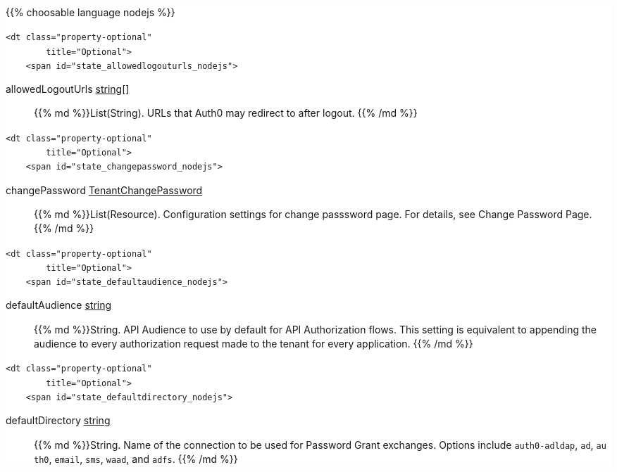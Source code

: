 
{{% choosable language nodejs %}}
<dl class="resources-properties">

    <dt class="property-optional"
            title="Optional">
        <span id="state_allowedlogouturls_nodejs">
<a href="#state_allowedlogouturls_nodejs" style="color: inherit; text-decoration: inherit;">allowed<wbr>Logout<wbr>Urls</a>
</span> 
        <span class="property-indicator"></span>
        <span class="property-type"><a href="https://developer.mozilla.org/en-US/docs/Web/JavaScript/Reference/Global_Objects/string">string[]</a></span>
    </dt>
    <dd>{{% md %}}List(String). URLs that Auth0 may redirect to after logout.
{{% /md %}}</dd>

    <dt class="property-optional"
            title="Optional">
        <span id="state_changepassword_nodejs">
<a href="#state_changepassword_nodejs" style="color: inherit; text-decoration: inherit;">change<wbr>Password</a>
</span> 
        <span class="property-indicator"></span>
        <span class="property-type"><a href="#tenantchangepassword">Tenant<wbr>Change<wbr>Password</a></span>
    </dt>
    <dd>{{% md %}}List(Resource). Configuration settings for change passsword page. For details, see Change Password Page.
{{% /md %}}</dd>

    <dt class="property-optional"
            title="Optional">
        <span id="state_defaultaudience_nodejs">
<a href="#state_defaultaudience_nodejs" style="color: inherit; text-decoration: inherit;">default<wbr>Audience</a>
</span> 
        <span class="property-indicator"></span>
        <span class="property-type"><a href="https://developer.mozilla.org/en-US/docs/Web/JavaScript/Reference/Global_Objects/string">string</a></span>
    </dt>
    <dd>{{% md %}}String. API Audience to use by default for API Authorization flows. This setting is equivalent to appending the audience to every authorization request made to the tenant for every application.
{{% /md %}}</dd>

    <dt class="property-optional"
            title="Optional">
        <span id="state_defaultdirectory_nodejs">
<a href="#state_defaultdirectory_nodejs" style="color: inherit; text-decoration: inherit;">default<wbr>Directory</a>
</span> 
        <span class="property-indicator"></span>
        <span class="property-type"><a href="https://developer.mozilla.org/en-US/docs/Web/JavaScript/Reference/Global_Objects/string">string</a></span>
    </dt>
    <dd>{{% md %}}String. Name of the connection to be used for Password Grant exchanges. Options include `auth0-adldap`, `ad`, `auth0`, `email`, `sms`, `waad`, and `adfs`.
{{% /md %}}</dd>
